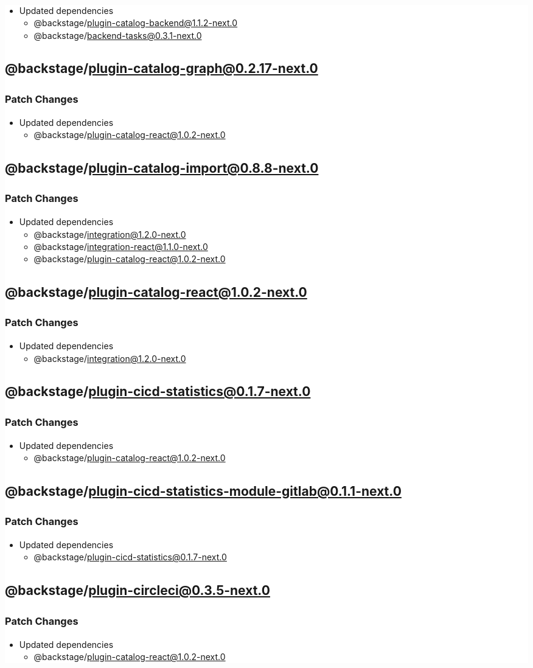 - Updated dependencies
  - @backstage/plugin-catalog-backend@1.1.2-next.0
  - @backstage/backend-tasks@0.3.1-next.0

## @backstage/plugin-catalog-graph@0.2.17-next.0

### Patch Changes

- Updated dependencies
  - @backstage/plugin-catalog-react@1.0.2-next.0

## @backstage/plugin-catalog-import@0.8.8-next.0

### Patch Changes

- Updated dependencies
  - @backstage/integration@1.2.0-next.0
  - @backstage/integration-react@1.1.0-next.0
  - @backstage/plugin-catalog-react@1.0.2-next.0

## @backstage/plugin-catalog-react@1.0.2-next.0

### Patch Changes

- Updated dependencies
  - @backstage/integration@1.2.0-next.0

## @backstage/plugin-cicd-statistics@0.1.7-next.0

### Patch Changes

- Updated dependencies
  - @backstage/plugin-catalog-react@1.0.2-next.0

## @backstage/plugin-cicd-statistics-module-gitlab@0.1.1-next.0

### Patch Changes

- Updated dependencies
  - @backstage/plugin-cicd-statistics@0.1.7-next.0

## @backstage/plugin-circleci@0.3.5-next.0

### Patch Changes

- Updated dependencies
  - @backstage/plugin-catalog-react@1.0.2-next.0
